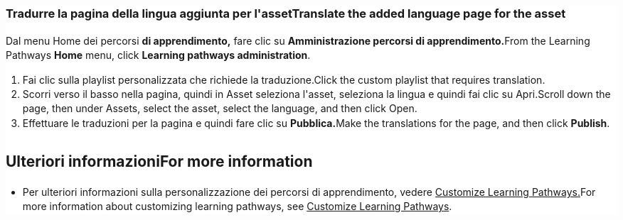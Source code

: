 
### <a name="translate-the-added-language-page-for-the-asset"></a><span data-ttu-id="6a201-225">Tradurre la pagina della lingua aggiunta per l'asset</span><span class="sxs-lookup"><span data-stu-id="6a201-225">Translate the added language page for the asset</span></span>
<span data-ttu-id="6a201-226">Dal menu Home dei percorsi **di apprendimento,** fare clic su **Amministrazione percorsi di apprendimento.**</span><span class="sxs-lookup"><span data-stu-id="6a201-226">From the Learning Pathways **Home** menu, click **Learning pathways administration**.</span></span> 
1. <span data-ttu-id="6a201-227">Fai clic sulla playlist personalizzata che richiede la traduzione.</span><span class="sxs-lookup"><span data-stu-id="6a201-227">Click the custom playlist that requires translation.</span></span> 
2. <span data-ttu-id="6a201-228">Scorri verso il basso nella pagina, quindi in Asset seleziona l'asset, seleziona la lingua e quindi fai clic su Apri.</span><span class="sxs-lookup"><span data-stu-id="6a201-228">Scroll down the page, then under Assets, select the asset, select the language, and then click Open.</span></span> 
3. <span data-ttu-id="6a201-229">Effettuare le traduzioni per la pagina e quindi fare clic su **Pubblica.**</span><span class="sxs-lookup"><span data-stu-id="6a201-229">Make the translations for the page, and then click **Publish**.</span></span>   

## <a name="for-more-information"></a><span data-ttu-id="6a201-230">Ulteriori informazioni</span><span class="sxs-lookup"><span data-stu-id="6a201-230">For more information</span></span>
- <span data-ttu-id="6a201-231">Per ulteriori informazioni sulla personalizzazione dei percorsi di apprendimento, vedere [Customize Learning Pathways.](custom_overview.md)</span><span class="sxs-lookup"><span data-stu-id="6a201-231">For more information about customizing learning pathways, see [Customize Learning Pathways](custom_overview.md).</span></span>